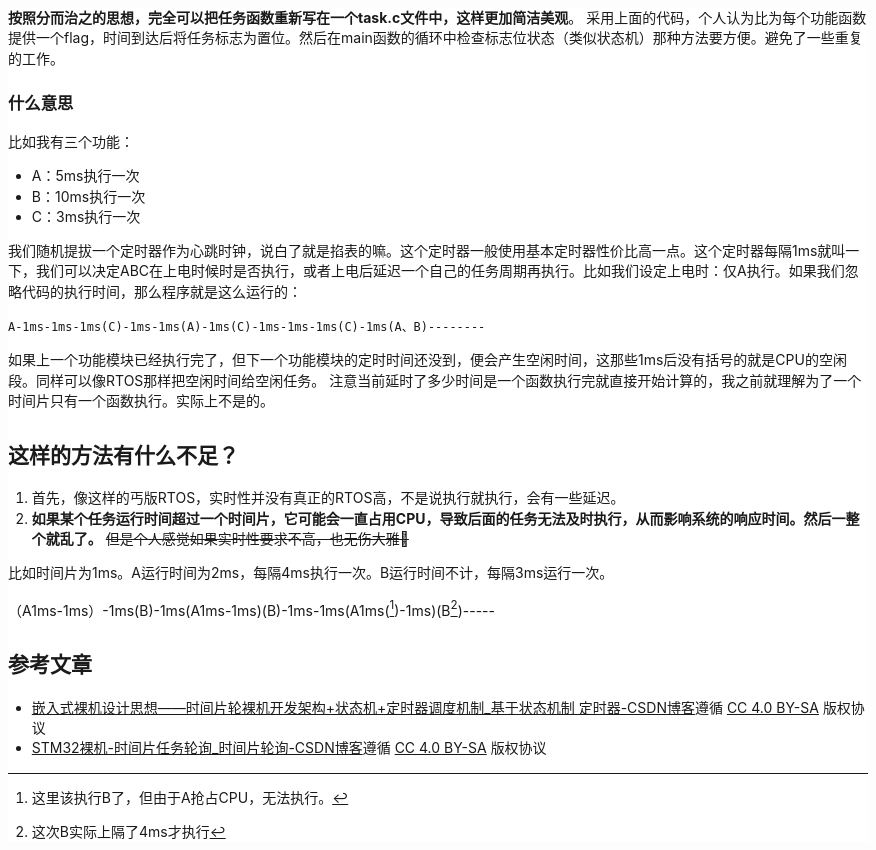 **按照分而治之的思想，完全可以把任务函数重新写在一个task.c文件中，这样更加简洁美观**。
采用上面的代码，个人认为比为每个功能函数提供一个flag，时间到达后将任务标志为置位。然后在main函数的循环中检查标志位状态（类似状态机）那种方法要方便。避免了一些重复的工作。

### 什么意思

比如我有三个功能：
- A：5ms执行一次 
- B：10ms执行一次
- C：3ms执行一次

我们随机提拔一个定时器作为心跳时钟，说白了就是掐表的嘛。这个定时器一般使用基本定时器性价比高一点。这个定时器每隔1ms就叫一下，我们可以决定ABC在上电时候时是否执行，或者上电后延迟一个自己的任务周期再执行。比如我们设定上电时：仅A执行。如果我们忽略代码的执行时间，那么程序就是这么运行的：

`A-1ms-1ms-1ms(C)-1ms-1ms(A)-1ms(C)-1ms-1ms-1ms(C)-1ms(A、B)--------`

如果上一个功能模块已经执行完了，但下一个功能模块的定时时间还没到，便会产生空闲时间，这那些1ms后没有括号的就是CPU的空闲段。同样可以像RTOS那样把空闲时间给空闲任务。
注意当前延时了多少时间是一个函数执行完就直接开始计算的，我之前就理解为了一个时间片只有一个函数执行。实际上不是的。

## 这样的方法有什么不足？

1. 首先，像这样的丐版RTOS，实时性并没有真正的RTOS高，不是说执行就执行，会有一些延迟。
2. **如果某个任务运行时间超过一个时间片，它可能会一直占用CPU，导致后面的任务无法及时执行，从而影响系统的响应时间。然后一整个就乱了。** ~~但是个人感觉如果实时性要求不高，也无伤大雅🤔~~

比如时间片为1ms。A运行时间为2ms，每隔4ms执行一次。B运行时间不计，每隔3ms运行一次。

（A1ms-1ms）-1ms(B)-1ms(A1ms-1ms)(B)-1ms-1ms(A1ms([^1])-1ms)(B[^2])-----

[^1]: 这里该执行B了，但由于A抢占CPU，无法执行。
[^2]: 这次B实际上隔了4ms才执行

## 参考文章

- [嵌入式裸机设计思想——时间片轮裸机开发架构+状态机+定时器调度机制_基于状态机制 定时器-CSDN博客](https://blog.csdn.net/qq_63922192/article/details/132746564)遵循 [CC 4.0 BY-SA](http://creativecommons.org/licenses/by-sa/4.0/) 版权协议
- [STM32裸机-时间片任务轮询_时间片轮询-CSDN博客](https://blog.csdn.net/weixin_44843021/article/details/117490107)遵循 [CC 4.0 BY-SA](http://creativecommons.org/licenses/by-sa/4.0/) 版权协议
